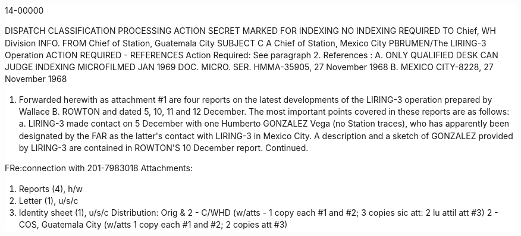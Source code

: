 14-00000

DISPATCH
CLASSIFICATION
PROCESSING ACTION
SECRET
MARKED FOR INDEXING
NO INDEXING REQUIRED
ΤΟ
Chief, WH Division
INFO.
FROM
Chief of Station, Guatemala City
SUBJECT
C
A
Chief of Station, Mexico City
PBRUMEN/The LIRING-3 Operation
ACTION REQUIRED - REFERENCES
Action Required: See paragraph 2.
References
:
A.
ONLY QUALIFIED DESK
CAN JUDGE INDEXING
MICROFILMED
JAN 1969
DOC. MICRO. SER.
ΗΜΜΑ-35905, 27 November 1968
B. MEXICO CITY-8228, 27 November 1968

1. Forwarded herewith as attachment #1 are four reports
on the latest developments of the LIRING-3 operation prepared
by Wallace B. ROWTON and dated 5, 10, 11 and 12 December.
The most important points covered in these reports are as
follows:
a.
LIRING-3 made contact on 5 December with
one Humberto GONZALEZ Vega (no Station traces),
who has apparently been designated by the FAR as
the latter's contact with LIRING-3 in Mexico City.
A description and a sketch of GONZALEZ provided by
LIRING-3 are contained in ROWTON'S 10 December
report.
Continued.

FRe:connection with 201-7983018
Attachments:
1. Reports (4), h/w
2. Letter (1), u/s/c
3. Identity sheet (1), u/s/c
Distribution:
Orig & 2 - C/WHD (w/atts - 1 copy each #1 and #2; 3 copies
sic att: 2
lu attil
att #3)
2 - COS, Guatemala City (w/atts 1 copy each #1 and
#2; 2 copies att #3)
